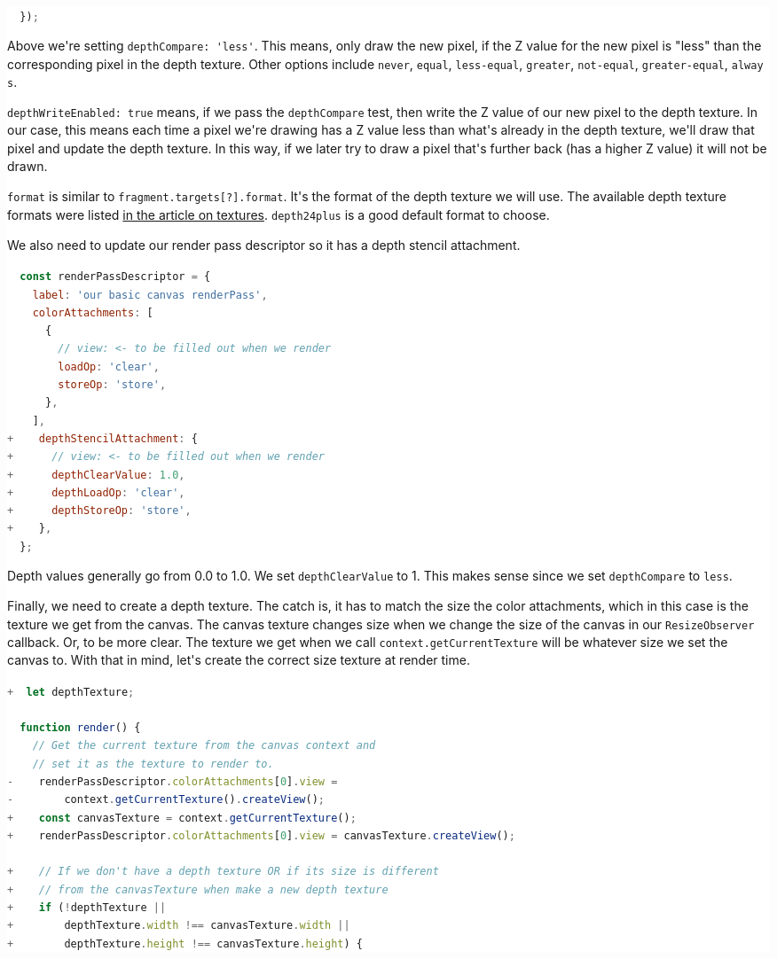 ```js
  });
```

Above we're setting `depthCompare: 'less'`. This means, only draw the new pixel,
if the Z value for the new pixel is "less" than the corresponding pixel in the depth
texture. Other options include `never`, `equal`, `less-equal`, `greater`, `not-equal`,
`greater-equal`, `always`.

`depthWriteEnabled: true` means, if we pass the `depthCompare` test, then write
the Z value of our new pixel to the depth texture. In our case, this means
each time a pixel we're drawing has a Z value less than what's already in the depth
texture, we'll draw that pixel and update the depth texture. In this way, if we later try
to draw a pixel that's further back (has a higher Z value) it will not be drawn.

`format` is similar to `fragment.targets[?].format`. It's the format of
the depth texture we will use. The available depth texture formats were listed
[in the article on textures](webgpu-textures.html#a-depth-stencil-formats).
`depth24plus` is a good default format to choose.

We also need to update our render pass descriptor so it has a depth stencil attachment.

```js
  const renderPassDescriptor = {
    label: 'our basic canvas renderPass',
    colorAttachments: [
      {
        // view: <- to be filled out when we render
        loadOp: 'clear',
        storeOp: 'store',
      },
    ],
+    depthStencilAttachment: {
+      // view: <- to be filled out when we render
+      depthClearValue: 1.0,
+      depthLoadOp: 'clear',
+      depthStoreOp: 'store',
+    },
  };
```

Depth values generally go from 0.0 to 1.0. We set `depthClearValue` to 1.
This makes sense since we set `depthCompare` to `less`.

Finally, we need to create a depth texture. The catch is, it has to match the size the color attachments,
which in this case is the texture we get from the canvas. The canvas texture changes
size when we change the size of the canvas in our `ResizeObserver` callback. Or, to be
more clear. The texture we get when we call `context.getCurrentTexture` will be whatever
size we set the canvas to. With that in mind, let's create the correct size texture
at render time.

```js
+  let depthTexture;

  function render() {
    // Get the current texture from the canvas context and
    // set it as the texture to render to.
-    renderPassDescriptor.colorAttachments[0].view =
-        context.getCurrentTexture().createView();
+    const canvasTexture = context.getCurrentTexture();
+    renderPassDescriptor.colorAttachments[0].view = canvasTexture.createView();

+    // If we don't have a depth texture OR if its size is different
+    // from the canvasTexture when make a new depth texture
+    if (!depthTexture ||
+        depthTexture.width !== canvasTexture.width ||
+        depthTexture.height !== canvasTexture.height) {
```

[^flat-interpolation]: it's possible with creative arrangement of